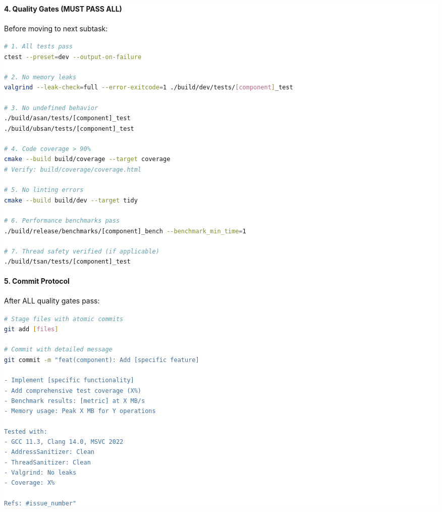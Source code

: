 #### 4. **Quality Gates (MUST PASS ALL)**

Before moving to next subtask:

```bash
# 1. All tests pass
ctest --preset=dev --output-on-failure

# 2. No memory leaks
valgrind --leak-check=full --error-exitcode=1 ./build/dev/tests/[component]_test

# 3. No undefined behavior
./build/asan/tests/[component]_test
./build/ubsan/tests/[component]_test

# 4. Code coverage > 90%
cmake --build build/coverage --target coverage
# Verify: build/coverage/coverage.html

# 5. No linting errors
cmake --build build/dev --target tidy

# 6. Performance benchmarks pass
./build/release/benchmarks/[component]_bench --benchmark_min_time=1

# 7. Thread safety verified (if applicable)
./build/tsan/tests/[component]_test
```

#### 5. **Commit Protocol**

After ALL quality gates pass:

```bash
# Stage files with atomic commits
git add [files]

# Commit with detailed message
git commit -m "feat(component): Add [specific feature]

- Implement [specific functionality]
- Add comprehensive test coverage (X%)
- Benchmark results: [metric] at X MB/s
- Memory usage: Peak X MB for Y operations

Tested with:
- GCC 11.3, Clang 14.0, MSVC 2022
- AddressSanitizer: Clean
- ThreadSanitizer: Clean
- Valgrind: No leaks
- Coverage: X%

Refs: #issue_number"
```

